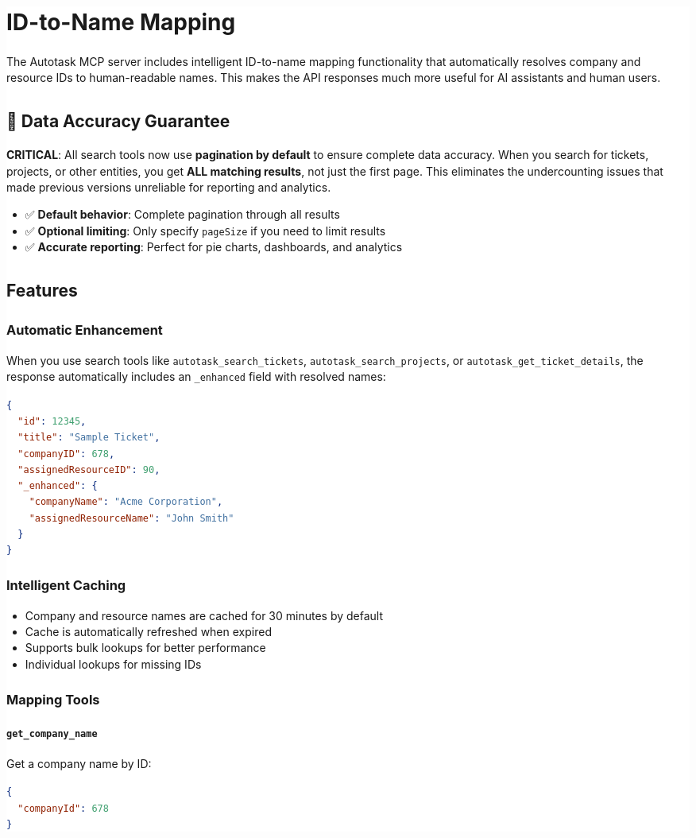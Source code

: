 # ID-to-Name Mapping

The Autotask MCP server includes intelligent ID-to-name mapping functionality that automatically resolves company and resource IDs to human-readable names. This makes the API responses much more useful for AI assistants and human users.

## 🎯 Data Accuracy Guarantee

**CRITICAL**: All search tools now use **pagination by default** to ensure complete data accuracy. When you search for tickets, projects, or other entities, you get **ALL matching results**, not just the first page. This eliminates the undercounting issues that made previous versions unreliable for reporting and analytics.

- ✅ **Default behavior**: Complete pagination through all results
- ✅ **Optional limiting**: Only specify `pageSize` if you need to limit results  
- ✅ **Accurate reporting**: Perfect for pie charts, dashboards, and analytics

## Features

### Automatic Enhancement
When you use search tools like `autotask_search_tickets`, `autotask_search_projects`, or `autotask_get_ticket_details`, the response automatically includes an `_enhanced` field with resolved names:

```json
{
  "id": 12345,
  "title": "Sample Ticket",
  "companyID": 678,
  "assignedResourceID": 90,
  "_enhanced": {
    "companyName": "Acme Corporation", 
    "assignedResourceName": "John Smith"
  }
}
```

### Intelligent Caching
- Company and resource names are cached for 30 minutes by default
- Cache is automatically refreshed when expired
- Supports bulk lookups for better performance
- Individual lookups for missing IDs

### Mapping Tools

#### `get_company_name`
Get a company name by ID:
```json
{
  "companyId": 678
}
```
